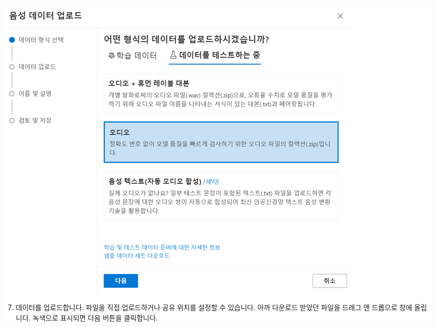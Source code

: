 <img src="/assets/images/21092429.png" />

7. 데이터를 업로드합니다. 파일을 직접 업로드하거나 공유 위치를 설정할 수 있습니다. 아까 다운로드 받았던 파일을 드래그 앤 드롭으로 창에 올립니다. 녹색으로 표시되면 다음 버튼을 클릭합니다.<br>